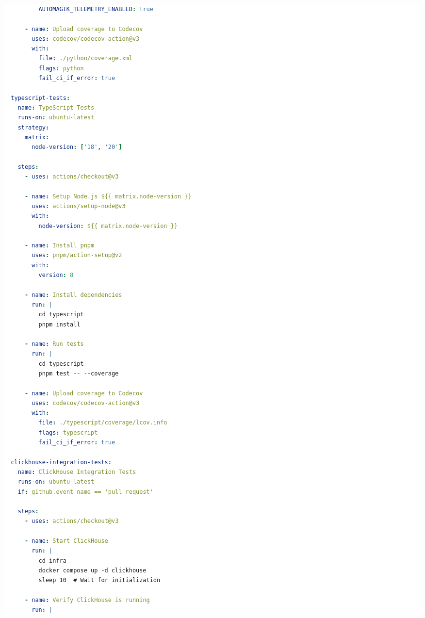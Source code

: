 ```yaml
          AUTOMAGIK_TELEMETRY_ENABLED: true

      - name: Upload coverage to Codecov
        uses: codecov/codecov-action@v3
        with:
          file: ./python/coverage.xml
          flags: python
          fail_ci_if_error: true

  typescript-tests:
    name: TypeScript Tests
    runs-on: ubuntu-latest
    strategy:
      matrix:
        node-version: ['18', '20']

    steps:
      - uses: actions/checkout@v3

      - name: Setup Node.js ${{ matrix.node-version }}
        uses: actions/setup-node@v3
        with:
          node-version: ${{ matrix.node-version }}

      - name: Install pnpm
        uses: pnpm/action-setup@v2
        with:
          version: 8

      - name: Install dependencies
        run: |
          cd typescript
          pnpm install

      - name: Run tests
        run: |
          cd typescript
          pnpm test -- --coverage

      - name: Upload coverage to Codecov
        uses: codecov/codecov-action@v3
        with:
          file: ./typescript/coverage/lcov.info
          flags: typescript
          fail_ci_if_error: true

  clickhouse-integration-tests:
    name: ClickHouse Integration Tests
    runs-on: ubuntu-latest
    if: github.event_name == 'pull_request'

    steps:
      - uses: actions/checkout@v3

      - name: Start ClickHouse
        run: |
          cd infra
          docker compose up -d clickhouse
          sleep 10  # Wait for initialization

      - name: Verify ClickHouse is running
        run: |
```